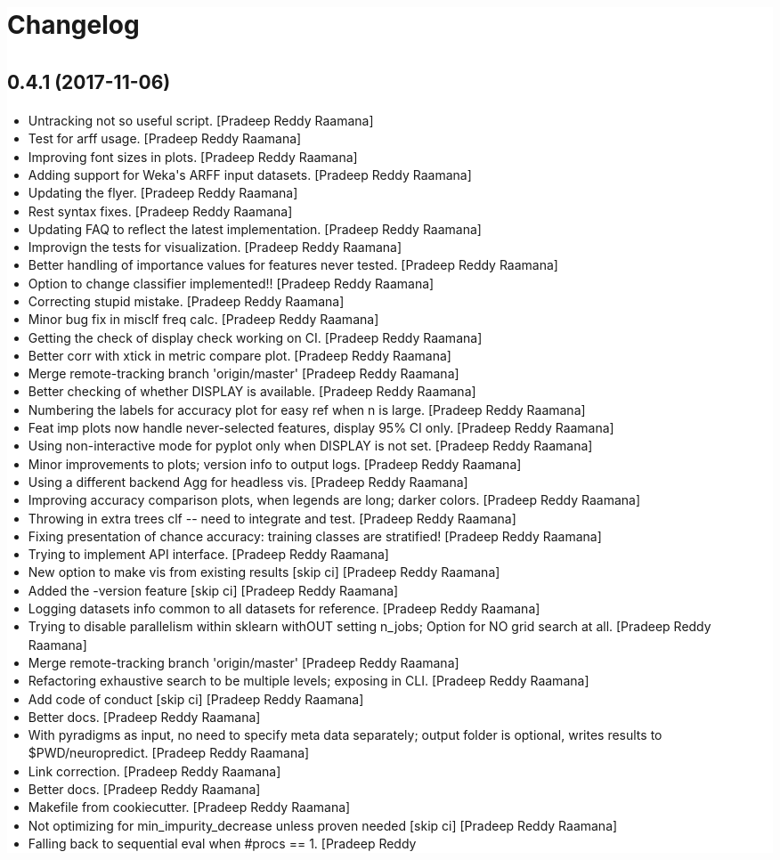 Changelog
=========


0.4.1 (2017-11-06)
------------------
- Untracking not so useful script. [Pradeep Reddy Raamana]
- Test for arff usage. [Pradeep Reddy Raamana]
- Improving font sizes in plots. [Pradeep Reddy Raamana]
- Adding support for Weka's ARFF input datasets. [Pradeep Reddy Raamana]
- Updating the flyer. [Pradeep Reddy Raamana]
- Rest syntax fixes. [Pradeep Reddy Raamana]
- Updating FAQ to reflect the latest implementation. [Pradeep Reddy
  Raamana]
- Improvign the tests for visualization. [Pradeep Reddy Raamana]
- Better handling of importance values for features never tested.
  [Pradeep Reddy Raamana]
- Option to change classifier implemented!! [Pradeep Reddy Raamana]
- Correcting stupid mistake. [Pradeep Reddy Raamana]
- Minor bug fix in misclf freq calc. [Pradeep Reddy Raamana]
- Getting the check of display check working on CI. [Pradeep Reddy
  Raamana]
- Better corr with xtick in metric compare plot. [Pradeep Reddy Raamana]
- Merge remote-tracking branch 'origin/master' [Pradeep Reddy Raamana]
- Better checking of whether DISPLAY is available. [Pradeep Reddy
  Raamana]
- Numbering the labels for accuracy plot for easy ref when n is large.
  [Pradeep Reddy Raamana]
- Feat imp plots now handle never-selected features, display 95% CI
  only. [Pradeep Reddy Raamana]
- Using non-interactive mode for pyplot only when DISPLAY is not set.
  [Pradeep Reddy Raamana]
- Minor improvements to plots; version info to output logs. [Pradeep
  Reddy Raamana]
- Using a different backend Agg for headless vis. [Pradeep Reddy
  Raamana]
- Improving accuracy comparison plots, when legends are long; darker
  colors. [Pradeep Reddy Raamana]
- Throwing in extra trees clf -- need to integrate and test. [Pradeep
  Reddy Raamana]
- Fixing presentation of chance accuracy: training classes are
  stratified! [Pradeep Reddy Raamana]
- Trying to implement API interface. [Pradeep Reddy Raamana]
- New option to make vis from existing results [skip ci] [Pradeep Reddy
  Raamana]
- Added the -version feature [skip ci] [Pradeep Reddy Raamana]
- Logging datasets info common to all datasets for reference. [Pradeep
  Reddy Raamana]
- Trying to disable parallelism within sklearn withOUT setting n_jobs;
  Option for NO grid search at all. [Pradeep Reddy Raamana]
- Merge remote-tracking branch 'origin/master' [Pradeep Reddy Raamana]
- Refactoring exhaustive search to be multiple levels; exposing in CLI.
  [Pradeep Reddy Raamana]
- Add code of conduct [skip ci] [Pradeep Reddy Raamana]
- Better docs. [Pradeep Reddy Raamana]
- With pyradigms as input, no need to specify meta data separately;
  output folder is optional, writes results to $PWD/neuropredict.
  [Pradeep Reddy Raamana]
- Link correction. [Pradeep Reddy Raamana]
- Better docs. [Pradeep Reddy Raamana]
- Makefile from cookiecutter. [Pradeep Reddy Raamana]
- Not optimizing for min_impurity_decrease unless proven needed [skip
  ci] [Pradeep Reddy Raamana]
- Falling back to sequential eval when #procs == 1. [Pradeep Reddy